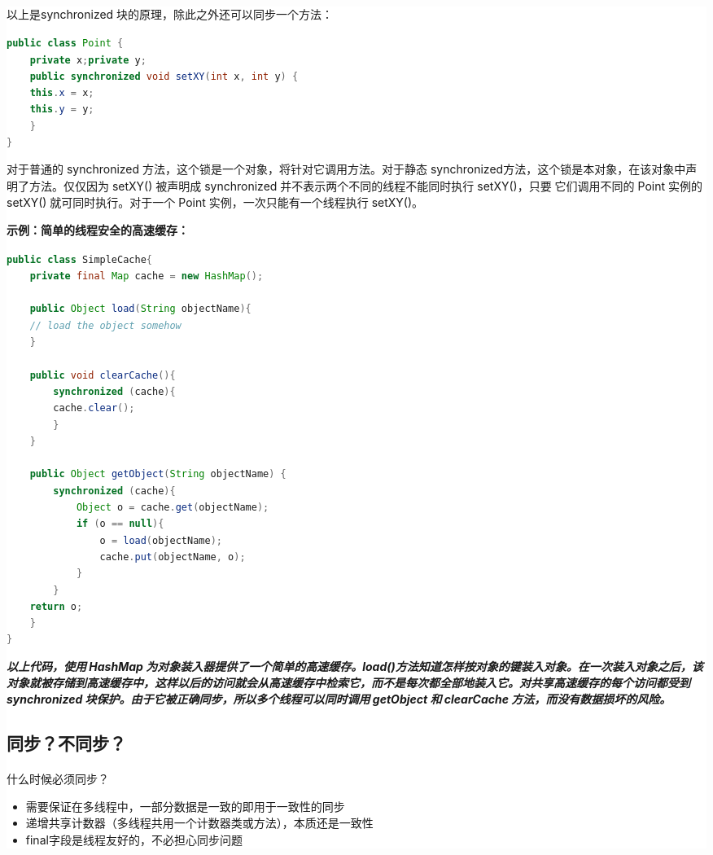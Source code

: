 以上是synchronized 块的原理，除此之外还可以同步一个方法：
```java
public class Point {
    private x;private y;
    public synchronized void setXY(int x, int y) {
    this.x = x;
    this.y = y;
    }
}


```
对于普通的 synchronized 方法，这个锁是一个对象，将针对它调用方法。对于静态 synchronized方法，这个锁是本对象，在该对象中声明了方法。仅仅因为 setXY() 被声明成 synchronized 并不表示两个不同的线程不能同时执行 setXY()，只要
它们调用不同的 Point 实例的 setXY() 就可同时执行。对于一个 Point 实例，一次只能有一个线程执行 setXY()。

**示例：简单的线程安全的高速缓存：**
```java
public class SimpleCache{
    private final Map cache = new HashMap();

    public Object load(String objectName){
    // load the object somehow
    }

    public void clearCache(){
        synchronized (cache){
        cache.clear();
        }
    }

    public Object getObject(String objectName) {
        synchronized (cache){
            Object o = cache.get(objectName);
            if (o == null){
                o = load(objectName);
                cache.put(objectName, o);
            }
        }
    return o;
    }
}
```
***以上代码，使用 HashMap 为对象装入器提供了一个简单的高速缓存。load()方法知道怎样按对象的键装入对象。在一次装入对象之后，该对象就被存储到高速缓存中，这样以后的访问就会从高速缓存中检索它，而不是每次都全部地装入它。对共享高速缓存的每个访问都受到synchronized 块保护。由于它被正确同步，所以多个线程可以同时调用 getObject 和
clearCache 方法，而没有数据损坏的风险。***

## 同步？不同步？
什么时候必须同步？
- 需要保证在多线程中，一部分数据是一致的即用于一致性的同步
- 递增共享计数器（多线程共用一个计数器类或方法），本质还是一致性
- final字段是线程友好的，不必担心同步问题

